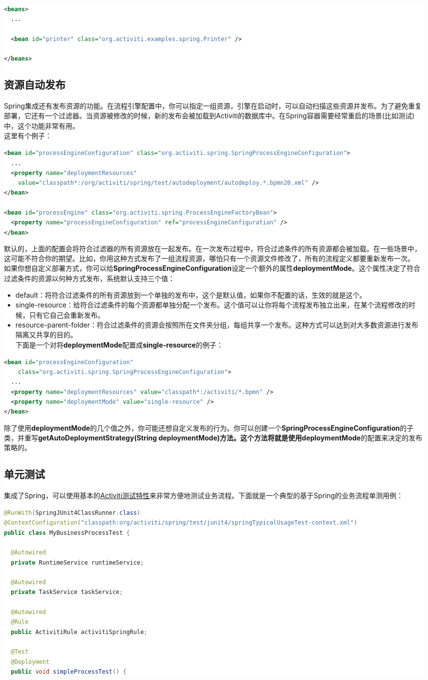 ```xml
<beans>
  ...

  <bean id="printer" class="org.activiti.examples.spring.Printer" />

</beans>
```
## 资源自动发布
Spring集成还有发布资源的功能。在流程引擎配置中，你可以指定一组资源，引擎在启动时，可以自动扫描这些资源并发布。为了避免重复部署，它还有一个过滤器。当资源被修改的时候，新的发布会被加载到Activiti的数据库中。在Spring容器需要经常重启的场景(比如测试)中，这个功能非常有用。  
这里有个例子：
```xml
<bean id="processEngineConfiguration" class="org.activiti.spring.SpringProcessEngineConfiguration">
  ...
  <property name="deploymentResources"
    value="classpath*:/org/activiti/spring/test/autodeployment/autodeploy.*.bpmn20.xml" />
</bean>

<bean id="processEngine" class="org.activiti.spring.ProcessEngineFactoryBean">
  <property name="processEngineConfiguration" ref="processEngineConfiguration" />
</bean>
```
默认的，上面的配置会将符合过滤器的所有资源放在一起发布。在一次发布过程中，符合过滤条件的所有资源都会被加载。在一些场景中，这可能不符合你的期望。比如，你用这种方式发布了一组流程资源，哪怕只有一个资源文件修改了，所有的流程定义都要重新发布一次。  
如果你想自定义部署方式，你可以给**SpringProcessEngineConfiguration**设定一个额外的属性**deploymentMode**。这个属性决定了符合过滤条件的资源以何种方式发布，系统默认支持三个值：
- default：将符合过滤条件的所有资源放到一个单独的发布中，这个是默认值，如果你不配置的话，生效的就是这个。
- single-resource：给符合过滤条件的每个资源都单独分配一个发布。这个值可以让你将每个流程发布独立出来，在某个流程修改的时候，只有它自己会重新发布。
- resource-parent-folder：符合过滤条件的资源会按照所在文件夹分组，每组共享一个发布。这种方式可以达到对大多数资源进行发布隔离又共享的目的。  
下面是一个对将**deploymentMode**配置成**single-resource**的例子：
```xml
<bean id="processEngineConfiguration"
    class="org.activiti.spring.SpringProcessEngineConfiguration">
  ...
  <property name="deploymentResources" value="classpath*:/activiti/*.bpmn" />
  <property name="deploymentMode" value="single-resource" />
</bean>
```
除了使用**deploymentMode**的几个值之外，你可能还想自定义发布的行为。你可以创建一个**SpringProcessEngineConfiguration**的子类，并重写**getAutoDeploymentStrategy(String deploymentMode)**方法。这个方法将就是使用**deploymentMode**的配置来决定的发布策略的。
## 单元测试
集成了Spring，可以使用基本的[Activiti测试特性](https://www.activiti.org/userguide/index.html#apiUnitTesting)来非常方便地测试业务流程。下面就是一个典型的基于Spring的业务流程单测用例：
```java
@RunWith(SpringJUnit4ClassRunner.class)
@ContextConfiguration("classpath:org/activiti/spring/test/junit4/springTypicalUsageTest-context.xml")
public class MyBusinessProcessTest {

  @Autowired
  private RuntimeService runtimeService;

  @Autowired
  private TaskService taskService;

  @Autowired
  @Rule
  public ActivitiRule activitiSpringRule;

  @Test
  @Deployment
  public void simpleProcessTest() {
```